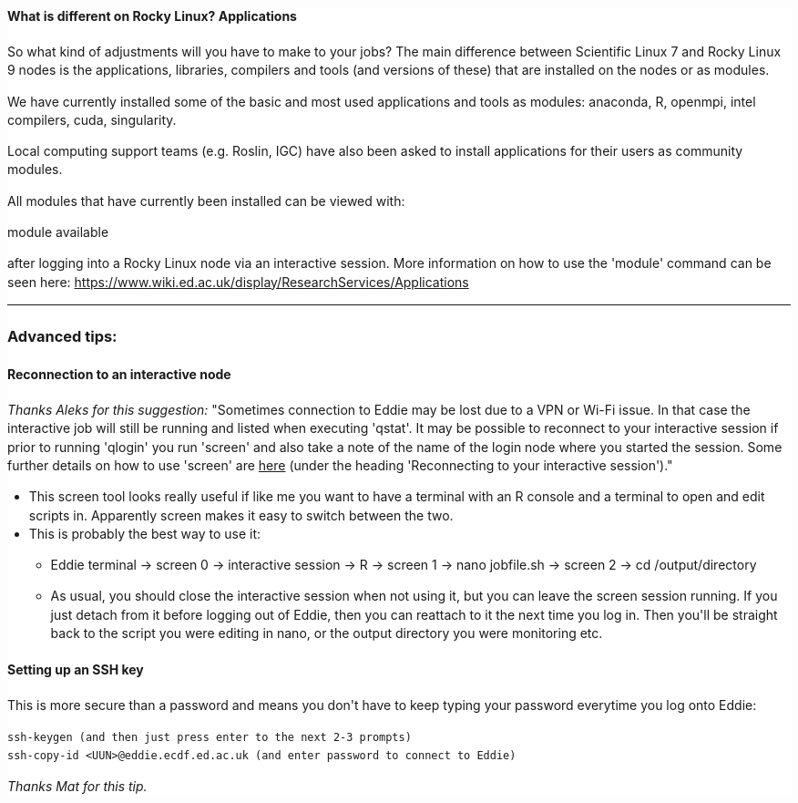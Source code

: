 
#### What is different on Rocky Linux? Applications

So what kind of adjustments will you have to make to your jobs? The main difference between Scientific Linux 7 and Rocky Linux 9 nodes is the applications, libraries, compilers and tools  (and versions of these) that are installed on the nodes or as modules. 

We have currently installed some of the basic and most used applications and tools as modules: anaconda, R, openmpi, intel compilers, cuda, singularity.

Local computing support teams (e.g. Roslin, IGC) have also been asked to install applications for their users as community modules.

All modules that have currently been installed can be viewed with:

module available

after logging into a Rocky Linux node via an interactive session. More information on how to use the 'module' command can be seen here: https://www.wiki.ed.ac.uk/display/ResearchServices/Applications

________________

### Advanced tips:
#### Reconnection to an interactive node
*Thanks Aleks for this suggestion:*
"Sometimes connection to Eddie may be lost due to a VPN or Wi-Fi issue. 
In that case the interactive job will still be running and listed when 
executing 'qstat'. It may be possible to reconnect to your interactive 
session if prior to running 'qlogin' you run 'screen' and also take a 
note of the name of the login node where you started the session. Some 
further details on how to use 'screen' are [here](https://www.wiki.ed.ac.uk/display/ResearchServices/Interactive+Sessions) (under the heading 
'Reconnecting to your interactive session')."
* This screen tool looks really useful if like me you want to have a terminal with an R console and a terminal to open and edit scripts in. Apparently screen makes it easy to switch between the two.
* This is probably the best way to use it:
    * Eddie terminal -> screen 0 -> interactive session -> R
                        -> screen 1 -> nano jobfile.sh
                        -> screen 2 -> cd /output/directory

    * As usual, you should close the interactive session when not using it, but you can leave the screen session running. If you just detach from it before logging out of Eddie, then you can reattach to it the next time you log in. Then you'll be straight back to the script you were editing in nano, or the output directory you were monitoring etc.

#### Setting up an SSH key
This is more secure than a password and means you don't have to keep typing your password everytime you log onto Eddie:
```
ssh-keygen (and then just press enter to the next 2-3 prompts)
ssh-copy-id <UUN>@eddie.ecdf.ed.ac.uk (and enter password to connect to Eddie)
```
*Thanks Mat for this tip.*
<br/>

